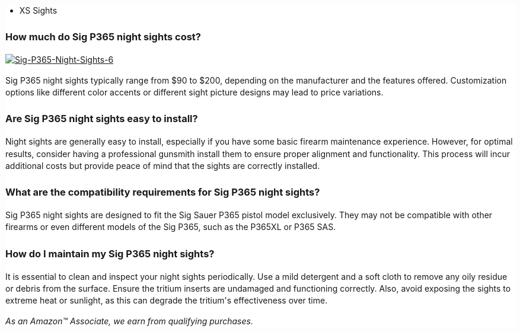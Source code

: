 * XS Sights


### How much do Sig P365 night sights cost?

<div><a href="https://serp.ly/@universityofguns/amazon/sig-p365-night-sights?utm_source=universityofguns&utm_medium=organic&utm_campaign=website"><img src="https://imagedelivery.net/vy2bglCGN6hEeWOnSe2c7A/Sig-P365-Night-Sights-6/w=720,h=540,fit=pad,background=black" alt="Sig-P365-Night-Sights-6"></a></div>

Sig P365 night sights typically range from $90 to $200, depending on the manufacturer and the features offered. Customization options like different color accents or different sight picture designs may lead to price variations. 


### Are Sig P365 night sights easy to install?

Night sights are generally easy to install, especially if you have some basic firearm maintenance experience. However, for optimal results, consider having a professional gunsmith install them to ensure proper alignment and functionality. This process will incur additional costs but provide peace of mind that the sights are correctly installed. 


### What are the compatibility requirements for Sig P365 night sights?

Sig P365 night sights are designed to fit the Sig Sauer P365 pistol model exclusively. They may not be compatible with other firearms or even different models of the Sig P365, such as the P365XL or P365 SAS. 


### How do I maintain my Sig P365 night sights?

It is essential to clean and inspect your night sights periodically. Use a mild detergent and a soft cloth to remove any oily residue or debris from the surface. Ensure the tritium inserts are undamaged and functioning correctly. Also, avoid exposing the sights to extreme heat or sunlight, as this can degrade the tritium's effectiveness over time. 

*As an Amazon™ Associate, we earn from qualifying purchases.*